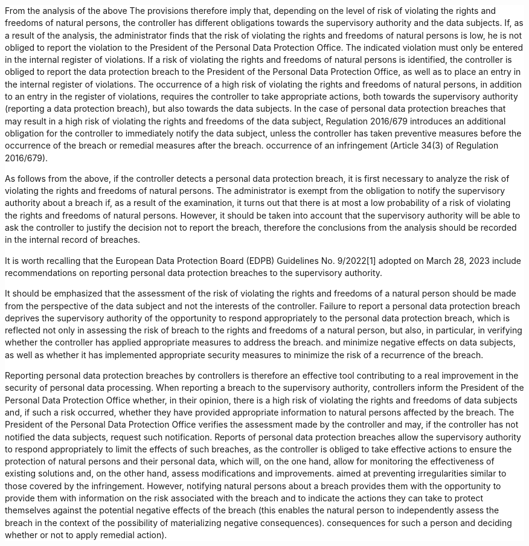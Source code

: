From the analysis of the above The provisions therefore imply that, depending on the level of risk of violating the rights and freedoms of natural persons, the controller has different obligations towards the supervisory authority and the data subjects. If, as a result of the analysis, the administrator finds that the risk of violating the rights and freedoms of natural persons is low, he is not obliged to report the violation to the President of the Personal Data Protection Office. The indicated violation must only be entered in the internal register of violations. If a risk of violating the rights and freedoms of natural persons is identified, the controller is obliged to report the data protection breach to the President of the Personal Data Protection Office, as well as to place an entry in the internal register of violations. The occurrence of a high risk of violating the rights and freedoms of natural persons, in addition to an entry in the register of violations, requires the controller to take appropriate actions, both towards the supervisory authority (reporting a data protection breach), but also towards the data subjects. In the case of personal data protection breaches that may result in a high risk of violating the rights and freedoms of the data subject, Regulation 2016/679 introduces an additional obligation for the controller to immediately notify the data subject, unless the controller has taken preventive measures before the occurrence of the breach or remedial measures after the breach. occurrence of an infringement (Article 34(3) of Regulation 2016/679).

As follows from the above, if the controller detects a personal data protection breach, it is first necessary to analyze the risk of violating the rights and freedoms of natural persons. The administrator is exempt from the obligation to notify the supervisory authority about a breach if, as a result of the examination, it turns out that there is at most a low probability of a risk of violating the rights and freedoms of natural persons. However, it should be taken into account that the supervisory authority will be able to ask the controller to justify the decision not to report the breach, therefore the conclusions from the analysis should be recorded in the internal record of breaches.

It is worth recalling that the European Data Protection Board (EDPB) Guidelines No. 9/2022\[1\] adopted on March 28, 2023 include recommendations on reporting personal data protection breaches to the supervisory authority.

It should be emphasized that the assessment of the risk of violating the rights and freedoms of a natural person should be made from the perspective of the data subject and not the interests of the controller. Failure to report a personal data protection breach deprives the supervisory authority of the opportunity to respond appropriately to the personal data protection breach, which is reflected not only in assessing the risk of breach to the rights and freedoms of a natural person, but also, in particular, in verifying whether the controller has applied appropriate measures to address the breach. and minimize negative effects on data subjects, as well as whether it has implemented appropriate security measures to minimize the risk of a recurrence of the breach.

Reporting personal data protection breaches by controllers is therefore an effective tool contributing to a real improvement in the security of personal data processing. When reporting a breach to the supervisory authority, controllers inform the President of the Personal Data Protection Office whether, in their opinion, there is a high risk of violating the rights and freedoms of data subjects and, if such a risk occurred, whether they have provided appropriate information to natural persons affected by the breach. The President of the Personal Data Protection Office verifies the assessment made by the controller and may, if the controller has not notified the data subjects, request such notification. Reports of personal data protection breaches allow the supervisory authority to respond appropriately to limit the effects of such breaches, as the controller is obliged to take effective actions to ensure the protection of natural persons and their personal data, which will, on the one hand, allow for monitoring the effectiveness of existing solutions and, on the other hand, assess modifications and improvements. aimed at preventing irregularities similar to those covered by the infringement. However, notifying natural persons about a breach provides them with the opportunity to provide them with information on the risk associated with the breach and to indicate the actions they can take to protect themselves against the potential negative effects of the breach (this enables the natural person to independently assess the breach in the context of the possibility of materializing negative consequences). consequences for such a person and deciding whether or not to apply remedial action).
